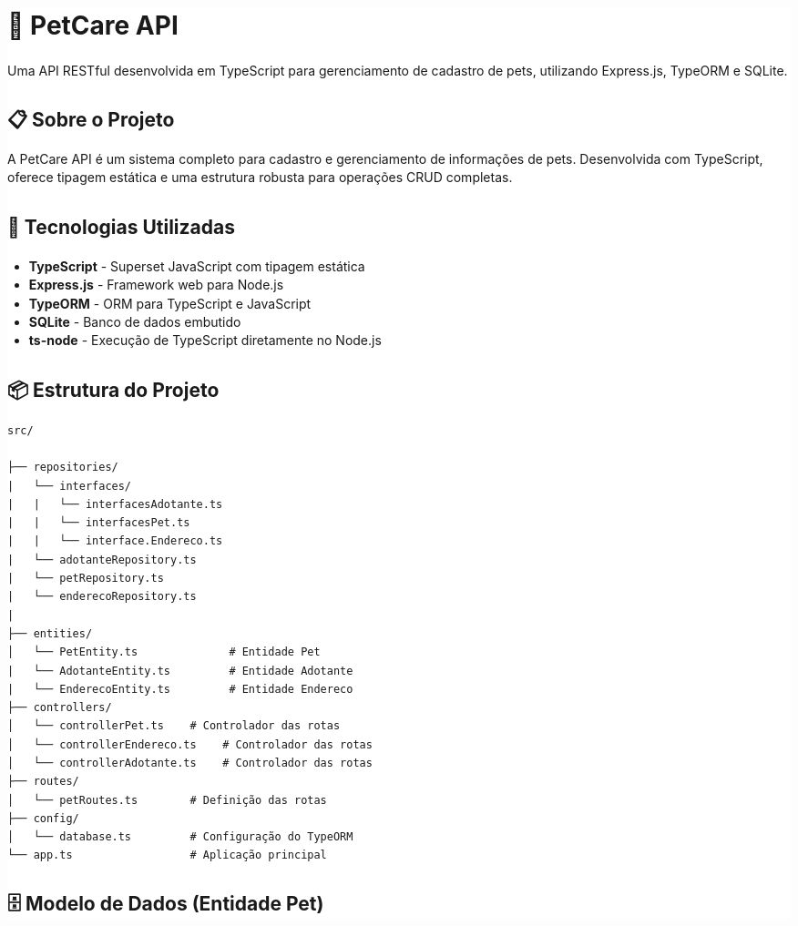 # 🐾 PetCare API

Uma API RESTful desenvolvida em TypeScript para gerenciamento de cadastro de pets, utilizando Express.js, TypeORM e SQLite.

## 📋 Sobre o Projeto

A PetCare API é um sistema completo para cadastro e gerenciamento de informações de pets. Desenvolvida com TypeScript, oferece tipagem estática e uma estrutura robusta para operações CRUD completas.

## 🚀 Tecnologias Utilizadas

- **TypeScript** - Superset JavaScript com tipagem estática
- **Express.js** - Framework web para Node.js
- **TypeORM** - ORM para TypeScript e JavaScript
- **SQLite** - Banco de dados embutido
- **ts-node** - Execução de TypeScript diretamente no Node.js

## 📦 Estrutura do Projeto

```
src/

├── repositories/
|   └── interfaces/   
|   |   └── interfacesAdotante.ts   
|   |   └── interfacesPet.ts  
|   |   └── interface.Endereco.ts
|   └── adotanteRepository.ts   
|   └── petRepository.ts   
|   └── enderecoRepository.ts   
|
├── entities/
│   └── PetEntity.ts              # Entidade Pet
|   └── AdotanteEntity.ts         # Entidade Adotante
|   └── EnderecoEntity.ts         # Entidade Endereco
├── controllers/
│   └── controllerPet.ts    # Controlador das rotas
│   └── controllerEndereco.ts    # Controlador das rotas
│   └── controllerAdotante.ts    # Controlador das rotas
├── routes/
│   └── petRoutes.ts        # Definição das rotas
├── config/
│   └── database.ts         # Configuração do TypeORM
└── app.ts                  # Aplicação principal
```

## 🗄️ Modelo de Dados (Entidade Pet)
